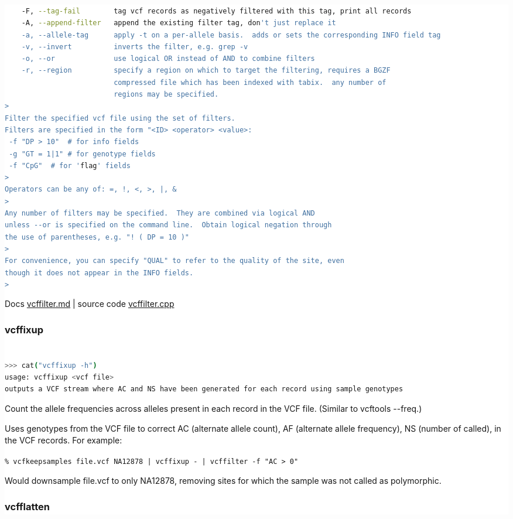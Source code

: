 ```sh
    -F, --tag-fail        tag vcf records as negatively filtered with this tag, print all records
    -A, --append-filter   append the existing filter tag, don't just replace it
    -a, --allele-tag      apply -t on a per-allele basis.  adds or sets the corresponding INFO field tag
    -v, --invert          inverts the filter, e.g. grep -v
    -o, --or              use logical OR instead of AND to combine filters
    -r, --region          specify a region on which to target the filtering, requires a BGZF
                          compressed file which has been indexed with tabix.  any number of
                          regions may be specified.
>
Filter the specified vcf file using the set of filters.
Filters are specified in the form "<ID> <operator> <value>:
 -f "DP > 10"  # for info fields
 -g "GT = 1|1" # for genotype fields
 -f "CpG"  # for 'flag' fields
>
Operators can be any of: =, !, <, >, |, &
>
Any number of filters may be specified.  They are combined via logical AND
unless --or is specified on the command line.  Obtain logical negation through
the use of parentheses, e.g. "! ( DP = 10 )"
>
For convenience, you can specify "QUAL" to refer to the quality of the site, even
though it does not appear in the INFO fields.
>

```

Docs [vcffilter.md](./test/pytest/vcffilter.md) | source code [vcffilter.cpp](./src/vcffilter.cpp)


### vcffixup

```sh

>>> cat("vcffixup -h")
usage: vcffixup <vcf file>
outputs a VCF stream where AC and NS have been generated for each record using sample genotypes

```

Count the allele frequencies across alleles present in each record in the VCF file. (Similar to vcftools --freq.)

Uses genotypes from the VCF file to correct AC (alternate allele count), AF
(alternate allele frequency), NS (number of called), in the VCF records.  For
example:

    % vcfkeepsamples file.vcf NA12878 | vcffixup - | vcffilter -f "AC > 0"

Would downsample file.vcf to only NA12878, removing sites for which the sample
was not called as polymorphic.


### vcfflatten
